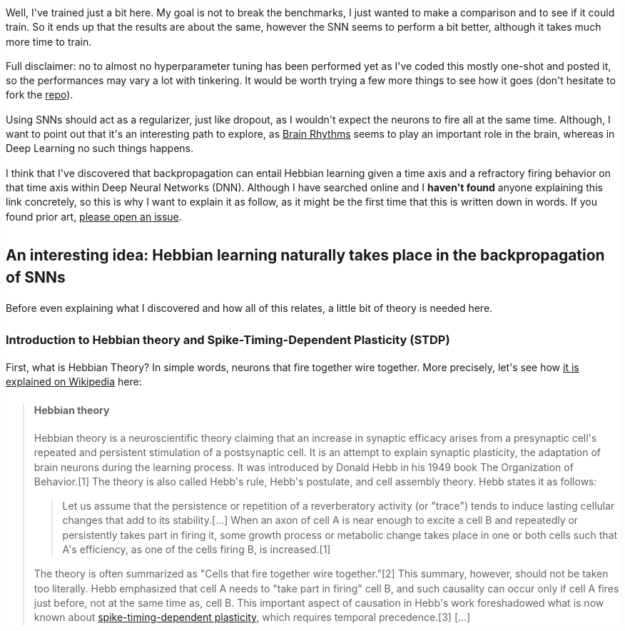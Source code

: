 Well, I've trained just a bit here. My goal is not to break the benchmarks, I just wanted to make a comparison and to see if it could train. So it ends up that the results are about the same, however the SNN seems to perform a bit better, although it takes much more time to train.

Full disclaimer: no to almost no hyperparameter tuning has been performed yet as I've coded this mostly one-shot and posted it, so the performances may vary a lot with tinkering. It would be worth trying a few more things to see how it goes (don't hesitate to fork the [repo](https://github.com/guillaume-chevalier/Spiking-Neural-Network-SNN-with-PyTorch-where-Backpropagation-engenders-STDP)).

Using SNNs should act as a regularizer, just like dropout, as I wouldn't expect the neurons to fire all at the same time. Although, I want to point out that it's an interesting path to explore, as [Brain Rhythms](https://www.youtube.com/watch?v=OCpYdSN_kts) seems to play an important role in the brain, whereas in Deep Learning no such things happens.

I think that I've discovered that backpropagation can entail Hebbian learning given a time axis and a refractory firing behavior on that time axis within Deep Neural Networks (DNN). Although I have searched online and I **haven't found** anyone explaining this link concretely, so this is why I want to explain it as follow, as it might be the first time that this is written down in words. If you found prior art, [please open an issue](https://github.com/guillaume-chevalier/Spiking-Neural-Network-SNN-with-PyTorch-where-Backpropagation-engenders-STDP/issues).

## An interesting idea: Hebbian learning naturally takes place in the backpropagation of SNNs

Before even explaining what I discovered and how all of this relates, a little bit of theory is needed here.

### Introduction to Hebbian theory and Spike-Timing-Dependent Plasticity (STDP)

First, what is Hebbian Theory? In simple words, neurons that fire together wire together. More precisely, let's see how [it is explained on Wikipedia](https://en.wikipedia.org/wiki/Hebbian_theory) here:

> #### Hebbian theory
>
> Hebbian theory is a neuroscientific theory claiming that an increase in synaptic efficacy arises from a presynaptic cell's repeated and persistent stimulation of a postsynaptic cell. It is an attempt to explain synaptic plasticity, the adaptation of brain neurons during the learning process. It was introduced by Donald Hebb in his 1949 book The Organization of Behavior.[1] The theory is also called Hebb's rule, Hebb's postulate, and cell assembly theory. Hebb states it as follows:
>
> > Let us assume that the persistence or repetition of a reverberatory activity (or "trace") tends to induce lasting cellular changes that add to its stability.[…] When an axon of cell A is near enough to excite a cell B and repeatedly or persistently takes part in firing it, some growth process or metabolic change takes place in one or both cells such that A's efficiency, as one of the cells firing B, is increased.[1]
>
> The theory is often summarized as "Cells that fire together wire together."[2] This summary, however, should not be taken too literally. Hebb emphasized that cell A needs to "take part in firing" cell B, and such causality can occur only if cell A fires just before, not at the same time as, cell B. This important aspect of causation in Hebb's work foreshadowed what is now known about [spike-timing-dependent plasticity](https://en.wikipedia.org/wiki/Spike-timing-dependent_plasticity), which requires temporal precedence.[3] [...]
